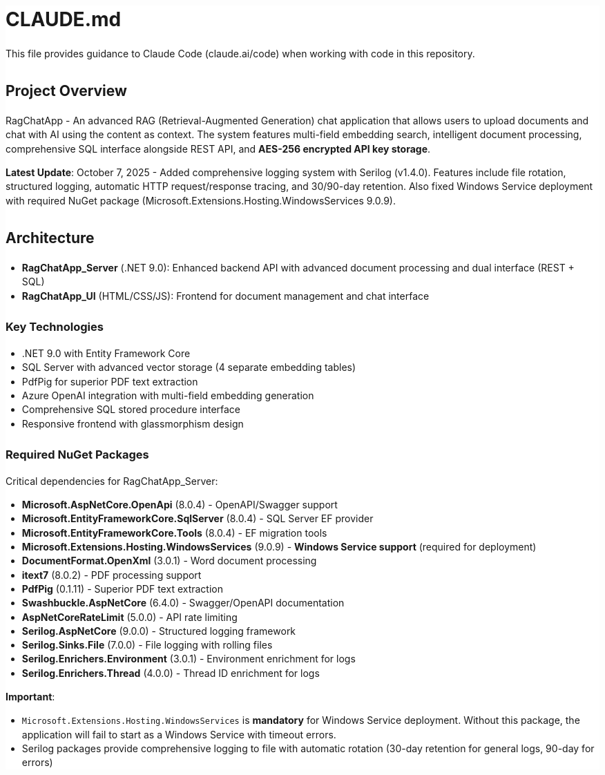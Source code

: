 # CLAUDE.md

This file provides guidance to Claude Code (claude.ai/code) when working with code in this repository.

## Project Overview

RagChatApp - An advanced RAG (Retrieval-Augmented Generation) chat application that allows users to upload documents and chat with AI using the content as context. The system features multi-field embedding search, intelligent document processing, comprehensive SQL interface alongside REST API, and **AES-256 encrypted API key storage**.

**Latest Update**: October 7, 2025 - Added comprehensive logging system with Serilog (v1.4.0). Features include file rotation, structured logging, automatic HTTP request/response tracing, and 30/90-day retention. Also fixed Windows Service deployment with required NuGet package (Microsoft.Extensions.Hosting.WindowsServices 9.0.9).

## Architecture

- **RagChatApp_Server** (.NET 9.0): Enhanced backend API with advanced document processing and dual interface (REST + SQL)
- **RagChatApp_UI** (HTML/CSS/JS): Frontend for document management and chat interface

### Key Technologies
- .NET 9.0 with Entity Framework Core
- SQL Server with advanced vector storage (4 separate embedding tables)
- PdfPig for superior PDF text extraction
- Azure OpenAI integration with multi-field embedding generation
- Comprehensive SQL stored procedure interface
- Responsive frontend with glassmorphism design

### Required NuGet Packages
Critical dependencies for RagChatApp_Server:
- **Microsoft.AspNetCore.OpenApi** (8.0.4) - OpenAPI/Swagger support
- **Microsoft.EntityFrameworkCore.SqlServer** (8.0.4) - SQL Server EF provider
- **Microsoft.EntityFrameworkCore.Tools** (8.0.4) - EF migration tools
- **Microsoft.Extensions.Hosting.WindowsServices** (9.0.9) - **Windows Service support** (required for deployment)
- **DocumentFormat.OpenXml** (3.0.1) - Word document processing
- **itext7** (8.0.2) - PDF processing support
- **PdfPig** (0.1.11) - Superior PDF text extraction
- **Swashbuckle.AspNetCore** (6.4.0) - Swagger/OpenAPI documentation
- **AspNetCoreRateLimit** (5.0.0) - API rate limiting
- **Serilog.AspNetCore** (9.0.0) - Structured logging framework
- **Serilog.Sinks.File** (7.0.0) - File logging with rolling files
- **Serilog.Enrichers.Environment** (3.0.1) - Environment enrichment for logs
- **Serilog.Enrichers.Thread** (4.0.0) - Thread ID enrichment for logs

**Important**:
- `Microsoft.Extensions.Hosting.WindowsServices` is **mandatory** for Windows Service deployment. Without this package, the application will fail to start as a Windows Service with timeout errors.
- Serilog packages provide comprehensive logging to file with automatic rotation (30-day retention for general logs, 90-day for errors)
